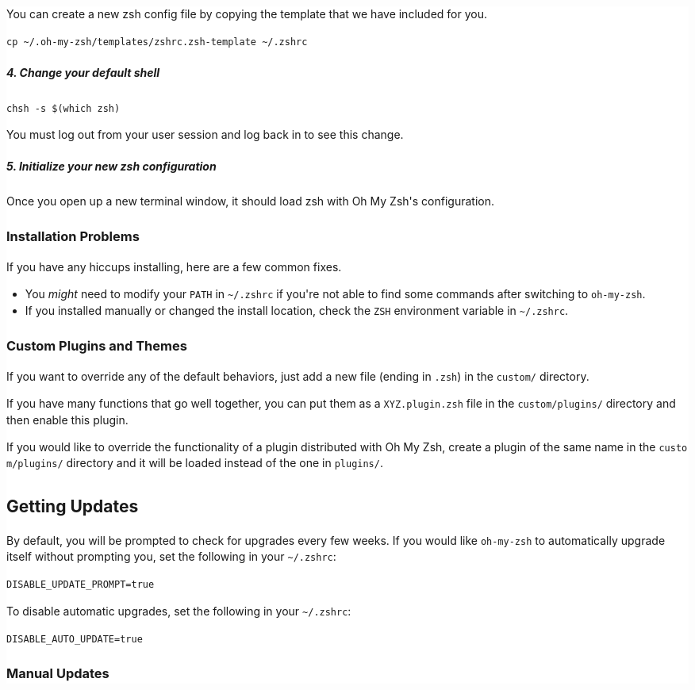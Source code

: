 You can create a new zsh config file by copying the template that we have included for you.

```shell
cp ~/.oh-my-zsh/templates/zshrc.zsh-template ~/.zshrc
```

##### 4. Change your default shell

```shell
chsh -s $(which zsh)
```

You must log out from your user session and log back in to see this change.

##### 5. Initialize your new zsh configuration

Once you open up a new terminal window, it should load zsh with Oh My Zsh's configuration.

### Installation Problems

If you have any hiccups installing, here are a few common fixes.

* You _might_ need to modify your `PATH` in `~/.zshrc` if you're not able to find some commands after
switching to `oh-my-zsh`.
* If you installed manually or changed the install location, check the `ZSH` environment variable in
`~/.zshrc`.

### Custom Plugins and Themes

If you want to override any of the default behaviors, just add a new file (ending in `.zsh`) in the `custom/` directory.

If you have many functions that go well together, you can put them as a `XYZ.plugin.zsh` file in the `custom/plugins/` directory and then enable this plugin.

If you would like to override the functionality of a plugin distributed with Oh My Zsh, create a plugin of the same name in the `custom/plugins/` directory and it will be loaded instead of the one in `plugins/`.

## Getting Updates

By default, you will be prompted to check for upgrades every few weeks. If you would like `oh-my-zsh` to automatically upgrade itself without prompting you, set the following in your `~/.zshrc`:

```shell
DISABLE_UPDATE_PROMPT=true
```

To disable automatic upgrades, set the following in your `~/.zshrc`:

```shell
DISABLE_AUTO_UPDATE=true
```

### Manual Updates
